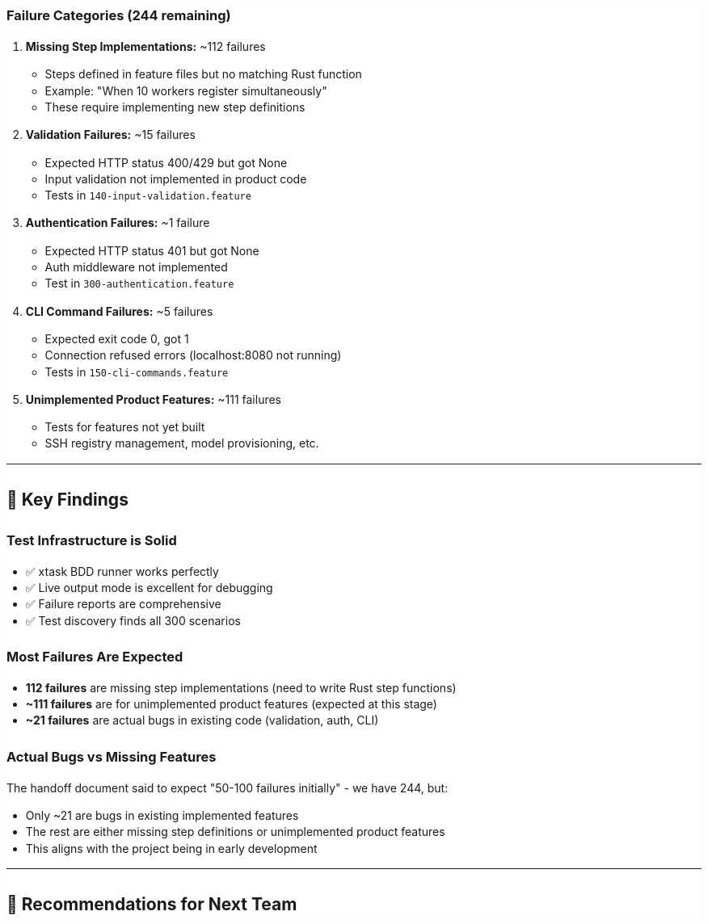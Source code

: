 ### Failure Categories (244 remaining)

1. **Missing Step Implementations:** ~112 failures
   - Steps defined in feature files but no matching Rust function
   - Example: "When 10 workers register simultaneously"
   - These require implementing new step definitions

2. **Validation Failures:** ~15 failures
   - Expected HTTP status 400/429 but got None
   - Input validation not implemented in product code
   - Tests in `140-input-validation.feature`

3. **Authentication Failures:** ~1 failure
   - Expected HTTP status 401 but got None
   - Auth middleware not implemented
   - Test in `300-authentication.feature`

4. **CLI Command Failures:** ~5 failures
   - Expected exit code 0, got 1
   - Connection refused errors (localhost:8080 not running)
   - Tests in `150-cli-commands.feature`

5. **Unimplemented Product Features:** ~111 failures
   - Tests for features not yet built
   - SSH registry management, model provisioning, etc.

---

## 📝 Key Findings

### Test Infrastructure is Solid
- ✅ xtask BDD runner works perfectly
- ✅ Live output mode is excellent for debugging
- ✅ Failure reports are comprehensive
- ✅ Test discovery finds all 300 scenarios

### Most Failures Are Expected
- **112 failures** are missing step implementations (need to write Rust step functions)
- **~111 failures** are for unimplemented product features (expected at this stage)
- **~21 failures** are actual bugs in existing code (validation, auth, CLI)

### Actual Bugs vs Missing Features
The handoff document said to expect "50-100 failures initially" - we have 244, but:
- Only ~21 are bugs in existing implemented features
- The rest are either missing step definitions or unimplemented product features
- This aligns with the project being in early development

---

## 🎯 Recommendations for Next Team
